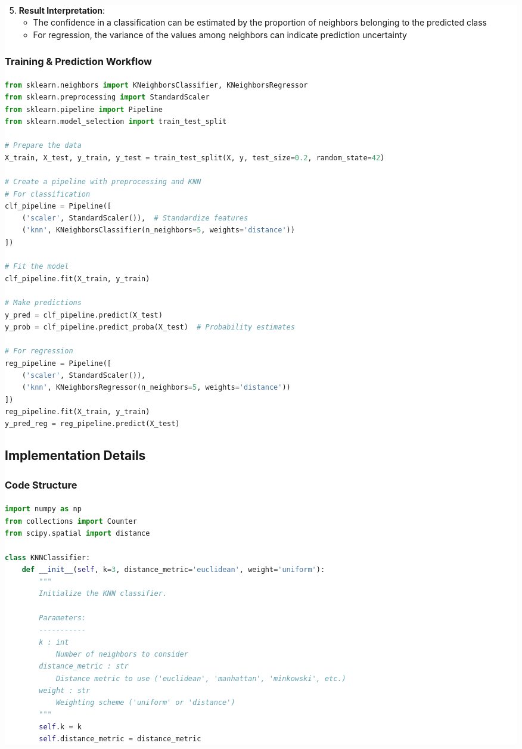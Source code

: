 5. **Result Interpretation**:
   - The confidence in a classification can be estimated by the proportion of neighbors belonging to the predicted class
   - For regression, the variance of the values among neighbors can indicate prediction uncertainty

### Training & Prediction Workflow

```python
from sklearn.neighbors import KNeighborsClassifier, KNeighborsRegressor
from sklearn.preprocessing import StandardScaler
from sklearn.pipeline import Pipeline
from sklearn.model_selection import train_test_split

# Prepare the data
X_train, X_test, y_train, y_test = train_test_split(X, y, test_size=0.2, random_state=42)

# Create a pipeline with preprocessing and KNN
# For classification
clf_pipeline = Pipeline([
    ('scaler', StandardScaler()),  # Standardize features
    ('knn', KNeighborsClassifier(n_neighbors=5, weights='distance'))
])

# Fit the model
clf_pipeline.fit(X_train, y_train)

# Make predictions
y_pred = clf_pipeline.predict(X_test)
y_prob = clf_pipeline.predict_proba(X_test)  # Probability estimates

# For regression
reg_pipeline = Pipeline([
    ('scaler', StandardScaler()),
    ('knn', KNeighborsRegressor(n_neighbors=5, weights='distance'))
])
reg_pipeline.fit(X_train, y_train)
y_pred_reg = reg_pipeline.predict(X_test)
```

## Implementation Details

### Code Structure

```python
import numpy as np
from collections import Counter
from scipy.spatial import distance

class KNNClassifier:
    def __init__(self, k=3, distance_metric='euclidean', weight='uniform'):
        """
        Initialize the KNN classifier.
        
        Parameters:
        -----------
        k : int
            Number of neighbors to consider
        distance_metric : str
            Distance metric to use ('euclidean', 'manhattan', 'minkowski', etc.)
        weight : str
            Weighting scheme ('uniform' or 'distance')
        """
        self.k = k
        self.distance_metric = distance_metric
```